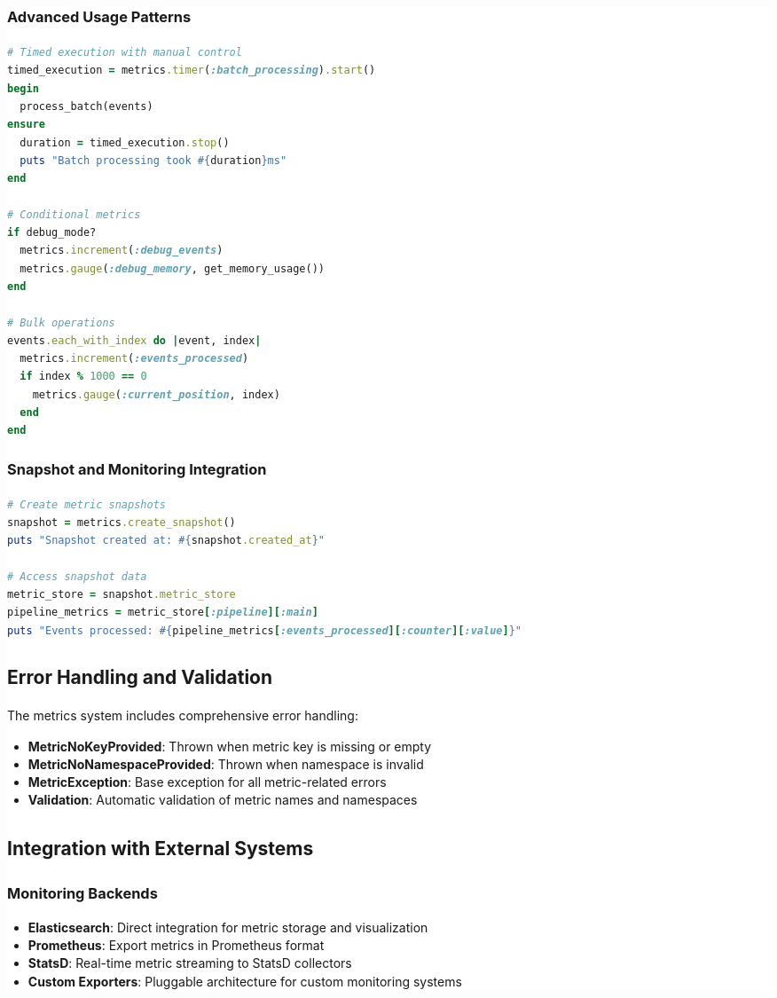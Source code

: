 ### Advanced Usage Patterns
```ruby
# Timed execution with manual control
timed_execution = metrics.timer(:batch_processing).start()
begin
  process_batch(events)
ensure
  duration = timed_execution.stop()
  puts "Batch processing took #{duration}ms"
end

# Conditional metrics
if debug_mode?
  metrics.increment(:debug_events)
  metrics.gauge(:debug_memory, get_memory_usage())
end

# Bulk operations
events.each_with_index do |event, index|
  metrics.increment(:events_processed)
  if index % 1000 == 0
    metrics.gauge(:current_position, index)
  end
end
```

### Snapshot and Monitoring Integration
```ruby
# Create metric snapshots
snapshot = metrics.create_snapshot()
puts "Snapshot created at: #{snapshot.created_at}"

# Access snapshot data
metric_store = snapshot.metric_store
pipeline_metrics = metric_store[:pipeline][:main]
puts "Events processed: #{pipeline_metrics[:events_processed][:counter][:value]}"
```

## Error Handling and Validation

The metrics system includes comprehensive error handling:

- **MetricNoKeyProvided**: Thrown when metric key is missing or empty
- **MetricNoNamespaceProvided**: Thrown when namespace is invalid
- **MetricException**: Base exception for all metric-related errors
- **Validation**: Automatic validation of metric names and namespaces

## Integration with External Systems

### Monitoring Backends
- **Elasticsearch**: Direct integration for metric storage and visualization
- **Prometheus**: Export metrics in Prometheus format
- **StatsD**: Real-time metric streaming to StatsD collectors
- **Custom Exporters**: Pluggable architecture for custom monitoring systems
